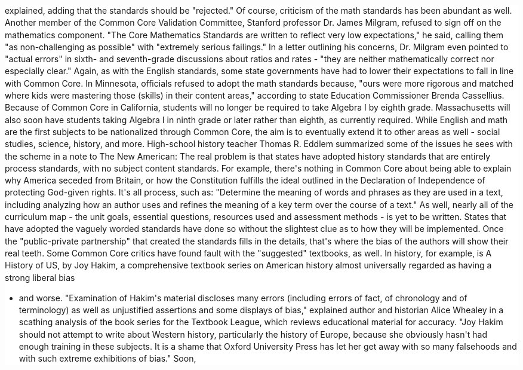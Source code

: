 explained, adding that the standards should be "rejected."
Of course, criticism of the math standards has
been abundant as well. Another member of the Common Core Validation
Committee, Stanford professor Dr. James Milgram, refused to sign off on the
mathematics component.
"The Core Mathematics Standards are written to
reflect very low expectations," he said, calling them "as non-challenging as
possible" with "extremely serious failings."
In a letter outlining his
concerns, Dr. Milgram even pointed to "actual errors" in sixth- and
seventh-grade discussions about ratios and rates - "they are neither
mathematically correct nor especially clear."
Again, as with the English standards, some state
governments have had to lower their expectations to fall in line with Common
Core. In Minnesota, officials refused to adopt the math standards because,
"ours were more rigorous and matched where kids were mastering those
(skills) in their content areas," according to state Education Commissioner
Brenda Cassellius.
Because of Common Core in California, students will no
longer be required to take Algebra I by eighth grade.
Massachusetts will
also soon have students taking Algebra I in ninth grade or later rather than
eighth, as currently required.
While English and math are the first subjects to
be nationalized through Common Core, the aim is to eventually extend it to
other areas as well - social studies, science, history, and more.
High-school history teacher Thomas R. Eddlem
summarized some of the issues he sees with the scheme in a note to The
New American:
The real problem is that states have adopted
history standards that are entirely process standards, with no subject
content standards.
For example, there's nothing in Common Core about being
able to explain why America seceded from Britain, or how the Constitution
fulfills the ideal outlined in the Declaration of Independence of protecting
God-given rights.
It's all process, such as:
"Determine the meaning of words
and phrases as they are used in a text, including analyzing how an author
uses and refines the meaning of a key term over the course of a text."
As
well, nearly all of the curriculum map - the unit goals, essential
questions, resources used and assessment methods - is yet to be written.
States that have adopted the vaguely worded standards have done so without
the slightest clue as to how they will be implemented. Once the
"public-private partnership" that created the standards fills in the
details, that's where the bias of the authors will show their real teeth.
Some Common Core critics have found fault with
the "suggested" textbooks, as well.
In history, for example, is A
History of US, by Joy Hakim, a comprehensive textbook series on
American history almost universally regarded as having a strong liberal bias
- and worse.
"Examination of Hakim's material discloses many errors
(including errors of fact, of chronology and of terminology) as well as
unjustified assertions and some displays of bias," explained author and
historian Alice Whealey in a scathing analysis of the book series for the
Textbook League, which reviews educational material for accuracy.
"Joy Hakim
should not attempt to write about Western history, particularly the history
of Europe, because she obviously hasn't had enough training in these
subjects. It is a shame that Oxford University Press has let her get away
with so many falsehoods and with such extreme exhibitions of bias."
Soon,